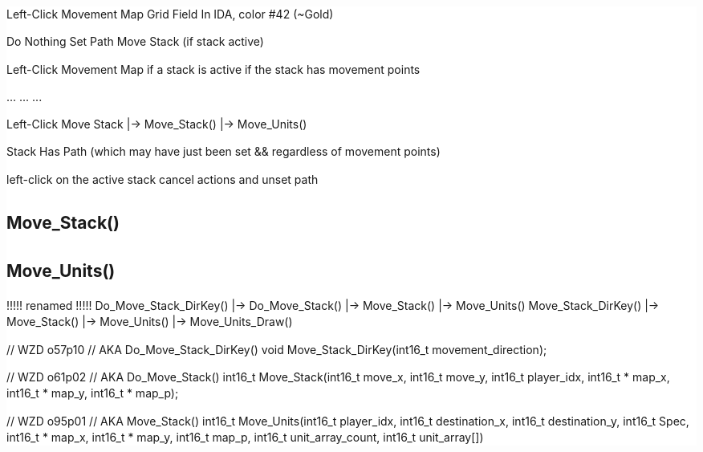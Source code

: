 
Left-Click Movement Map Grid Field
    In IDA, color #42 (~Gold)

Do Nothing
Set Path
Move Stack  (if stack active)


Left-Click Movement Map
if a stack is active
if the stack has movement points

...
...
...

Left-Click Move Stack
    |-> Move_Stack()
        |-> Move_Units()


Stack Has Path  (which may have just been set && regardless of movement points)


left-click on the active stack
cancel actions and unset path





## Move_Stack()

## Move_Units()






!!!!! renamed !!!!!
Do_Move_Stack_DirKey() |-> Do_Move_Stack() |-> Move_Stack() |-> Move_Units()
Move_Stack_DirKey()    |-> Move_Stack()    |-> Move_Units() |-> Move_Units_Draw()

// WZD o57p10
// AKA Do_Move_Stack_DirKey()
void Move_Stack_DirKey(int16_t movement_direction);

// WZD o61p02
// AKA Do_Move_Stack()
int16_t Move_Stack(int16_t move_x, int16_t move_y, int16_t player_idx, int16_t * map_x, int16_t * map_y, int16_t * map_p);

// WZD o95p01
// AKA Move_Stack()
int16_t Move_Units(int16_t player_idx, int16_t destination_x, int16_t destination_y, int16_t Spec, int16_t * map_x, int16_t * map_y, int16_t map_p, int16_t unit_array_count, int16_t unit_array[])
